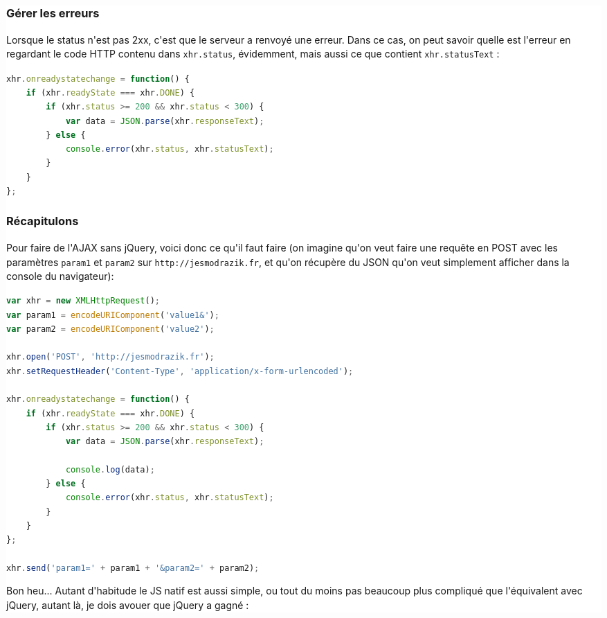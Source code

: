 ```javascript
```

### Gérer les erreurs

Lorsque le status n'est pas 2xx, c'est que le serveur a renvoyé une erreur. Dans ce cas, on peut savoir quelle est l'erreur en regardant le code HTTP contenu dans `xhr.status`, évidemment, mais aussi ce que contient `xhr.statusText` :

```javascript
xhr.onreadystatechange = function() {
    if (xhr.readyState === xhr.DONE) {
        if (xhr.status >= 200 && xhr.status < 300) {
            var data = JSON.parse(xhr.responseText);
        } else {
            console.error(xhr.status, xhr.statusText);
        }
    }
};
```

### Récapitulons

Pour faire de l'AJAX sans jQuery, voici donc ce qu'il faut faire (on imagine qu'on veut faire une requête en POST avec les paramètres `param1` et `param2` sur `http://jesmodrazik.fr`, et qu'on récupère du JSON qu'on veut simplement afficher dans la console du navigateur):

```javascript
var xhr = new XMLHttpRequest();
var param1 = encodeURIComponent('value1&');
var param2 = encodeURIComponent('value2');

xhr.open('POST', 'http://jesmodrazik.fr');
xhr.setRequestHeader('Content-Type', 'application/x-form-urlencoded');

xhr.onreadystatechange = function() {
    if (xhr.readyState === xhr.DONE) {
        if (xhr.status >= 200 && xhr.status < 300) {
            var data = JSON.parse(xhr.responseText);

            console.log(data);
        } else {
            console.error(xhr.status, xhr.statusText);
        }
    }
};

xhr.send('param1=' + param1 + '&param2=' + param2);

```

Bon heu... Autant d'habitude le JS natif est aussi simple, ou tout du moins pas beaucoup plus compliqué que l'équivalent avec jQuery, autant là, je dois avouer que jQuery a gagné :
